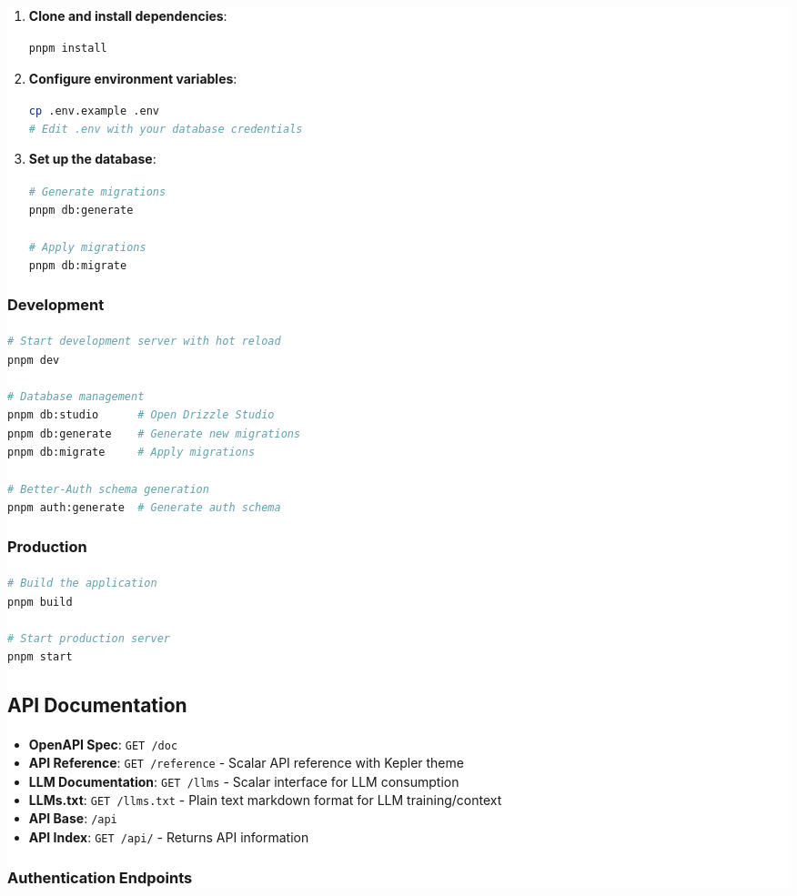 1. **Clone and install dependencies**:
   ```bash
   pnpm install
   ```

2. **Configure environment variables**:
   ```bash
   cp .env.example .env
   # Edit .env with your database credentials
   ```

3. **Set up the database**:
   ```bash
   # Generate migrations
   pnpm db:generate
   
   # Apply migrations
   pnpm db:migrate
   ```

### Development

```bash
# Start development server with hot reload
pnpm dev

# Database management
pnpm db:studio      # Open Drizzle Studio
pnpm db:generate    # Generate new migrations
pnpm db:migrate     # Apply migrations

# Better-Auth schema generation
pnpm auth:generate  # Generate auth schema
```

### Production

```bash
# Build the application
pnpm build

# Start production server
pnpm start
```

## API Documentation

- **OpenAPI Spec**: `GET /doc`
- **API Reference**: `GET /reference` - Scalar API reference with Kepler theme
- **LLM Documentation**: `GET /llms` - Scalar interface for LLM consumption
- **LLMs.txt**: `GET /llms.txt` - Plain text markdown format for LLM training/context
- **API Base**: `/api`
- **API Index**: `GET /api/` - Returns API information

### Authentication Endpoints
